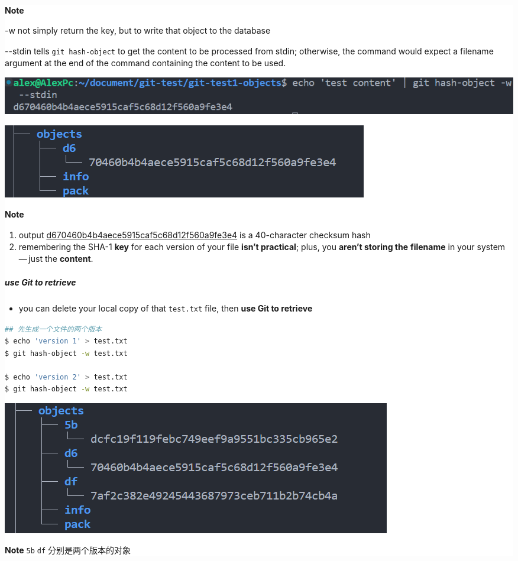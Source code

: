 **Note**	

-w 		not simply return the key, but to write that object to the database

--stdin		tells `git hash-object` to get the content to be processed from stdin; 			otherwise, the command would expect a filename argument at the end of 			the command containing the content to be used.

![image-20240101125235693](./assets/image-20240101125235693.png)

![image-20240101125253886](./assets/image-20240101125253886.png)

**Note**

1. output	 <u>d670460b4b4aece5915caf5c68d12f560a9fe3e4</u> 	is a 40-character checksum hash
2. remembering the SHA-1 **key** for each version of your file **isn’t practical**; plus, you **aren’t storing the** **filename** in your system — just the **content**.

##### use Git to retrieve

- you can delete your local copy of that `test.txt` file, then **use Git to retrieve**

```bash
## 先生成一个文件的两个版本
$ echo 'version 1' > test.txt
$ git hash-object -w test.txt

$ echo 'version 2' > test.txt
$ git hash-object -w test.txt
```

![image-20240101130715241](./assets/image-20240101130715241.png)

**Note**	 `5b` `df` 分别是两个版本的对象
